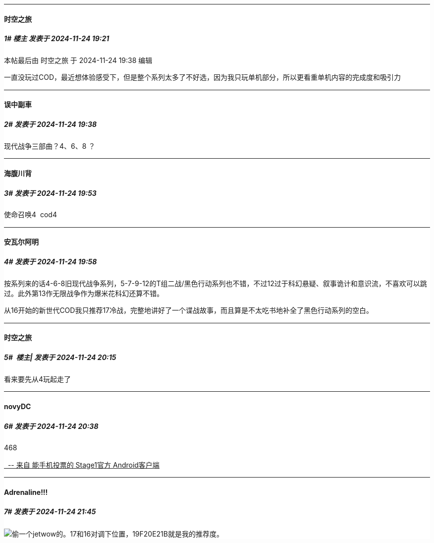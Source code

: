 ﻿
*****

####  时空之旅  
##### 1#       楼主       发表于 2024-11-24 19:21

 本帖最后由 时空之旅 于 2024-11-24 19:38 编辑 

一直没玩过COD，最近想体验感受下，但是整个系列太多了不好选，因为我只玩单机部分，所以更看重单机内容的完成度和吸引力

*****

####  误中副車  
##### 2#       发表于 2024-11-24 19:38

现代战争三部曲？4、6、8 ？

*****

####  海腹川背  
##### 3#       发表于 2024-11-24 19:53

使命召唤4  cod4

*****

####  安瓦尔阿明  
##### 4#       发表于 2024-11-24 19:58

按系列来的话4-6-8旧现代战争系列，5-7-9-12的T组二战/黑色行动系列也不错，不过12过于科幻悬疑、叙事诡计和意识流，不喜欢可以跳过。此外第13作无限战争作为爆米花科幻还算不错。

从16开始的新世代COD我只推荐17冷战，完整地讲好了一个谍战故事，而且算是不太吃书地补全了黑色行动系列的空白。

*****

####  时空之旅  
##### 5#         楼主| 发表于 2024-11-24 20:15

看来要先从4玩起走了

*****

####  novyDC  
##### 6#       发表于 2024-11-24 20:38

468

[  -- 来自 能手机投票的 Stage1官方 Android客户端](https://www.coolapk.com/apk/140634)

*****

####  Adrenaline!!!  
##### 7#       发表于 2024-11-24 21:45

<img src="https://p.sda1.dev/20/bbbfeb7f34105d04e747d8b7df76dc74/CMP_20241124214037700.png" referrerpolicy="no-referrer">偷一个jetwow的。17和16对调下位置，19F20E21B就是我的推荐度。
